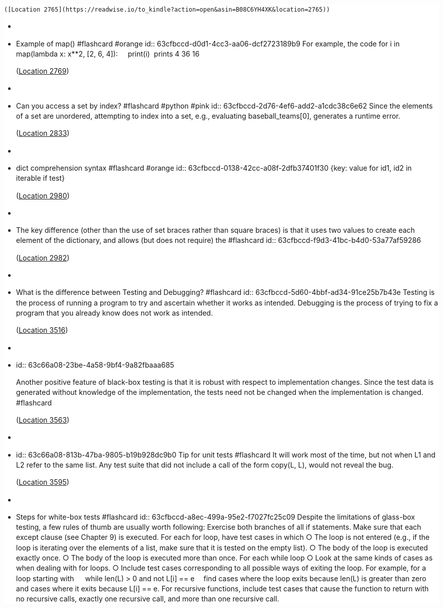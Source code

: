   
    ([Location 2765](https://readwise.io/to_kindle?action=open&asin=B08C6YH4XK&location=2765))
-
- Example of map() #flashcard  #orange 
  id:: 63cfbccd-d0d1-4cc3-aa06-dcf2723189b9
    For example, the code ﻿for i in map(lambda x: x**2, [2, 6, 4]):     print(i)  prints ﻿4 36 16
  
    ([Location 2769](https://readwise.io/to_kindle?action=open&asin=B08C6YH4XK&location=2769))
-
- Can you access a set by index? #flashcard  #python #pink 
  id:: 63cfbccd-2d76-4ef6-add2-a1cdc38c6e62
    Since the elements of a set are unordered, attempting to index into a set, e.g., evaluating baseball_teams[0], generates a runtime error.
  
    ([Location 2833](https://readwise.io/to_kindle?action=open&asin=B08C6YH4XK&location=2833))
-
- dict comprehension syntax #flashcard  #orange 
  id:: 63cfbccd-0138-42cc-a08f-2dfb37401f30
    {key: value for id1, id2 in iterable if test}
  
    ([Location 2980](https://readwise.io/to_kindle?action=open&asin=B08C6YH4XK&location=2980))
-
- The key difference (other than the use of set braces rather than square braces) is that it uses two values to create each element of the dictionary, and allows (but does not require) the #flashcard 
  id:: 63cfbccd-f9d3-41bc-b4d0-53a77af59286
  
  
    ([Location 2982](https://readwise.io/to_kindle?action=open&asin=B08C6YH4XK&location=2982))
-
- What is the difference between Testing and Debugging? #flashcard 
  id:: 63cfbccd-5d60-4bbf-ad34-91ce25b7b43e
    Testing is the process of running a program to try and ascertain whether it works as intended. Debugging is the process of trying to fix a program that you already know does not work as intended.
  
    ([Location 3516](https://readwise.io/to_kindle?action=open&asin=B08C6YH4XK&location=3516))
-
- id:: 63c66a08-23be-4a58-9bf4-9a82fbaaa685
  
  Another positive feature of black-box testing is that it is robust with respect to implementation changes. Since the test data is generated without knowledge of the implementation, the tests need not be changed when the implementation is changed. #flashcard 
  
  
    ([Location 3563](https://readwise.io/to_kindle?action=open&asin=B08C6YH4XK&location=3563))
-
- id:: 63c66a08-813b-47ba-9805-b19b928dc9b0
   Tip for unit tests #flashcard 
    It will work most of the time, but not when L1 and L2 refer to the same list. Any test suite that did not include a call of the form copy(L, L), would not reveal the bug.
  
    ([Location 3595](https://readwise.io/to_kindle?action=open&asin=B08C6YH4XK&location=3595))
-
- Steps for white-box tests #flashcard 
  id:: 63cfbccd-a8ec-499a-95e2-f7027fc25c09
    Despite the limitations of glass-box testing, a few rules of thumb are usually worth following: Exercise both branches of all if statements. Make sure that each except clause (see Chapter 9) is executed. For each for loop, have test cases in which ○ The loop is not entered (e.g., if the loop is iterating over the elements of a list, make sure that it is tested on the empty list). ○ The body of the loop is executed exactly once. ○ The body of the loop is executed more than once. For each while loop ○ Look at the same kinds of cases as when dealing with for loops. ○ Include test cases corresponding to all possible ways of exiting the loop. For example, for a loop starting with   while len(L) > 0 and not L[i] == e  find cases where the loop exits because len(L) is greater than zero and cases where it exits because L[i] == e. For recursive functions, include test cases that cause the function to return with no recursive calls, exactly one recursive call, and more than one recursive call.
  
